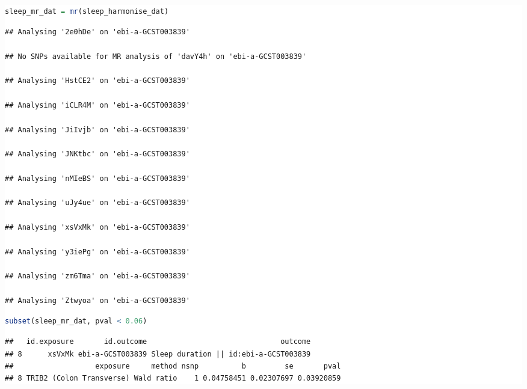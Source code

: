 ``` r
sleep_mr_dat = mr(sleep_harmonise_dat)
```

    ## Analysing '2e0hDe' on 'ebi-a-GCST003839'

    ## No SNPs available for MR analysis of 'davY4h' on 'ebi-a-GCST003839'

    ## Analysing 'HstCE2' on 'ebi-a-GCST003839'

    ## Analysing 'iCLR4M' on 'ebi-a-GCST003839'

    ## Analysing 'JiIvjb' on 'ebi-a-GCST003839'

    ## Analysing 'JNKtbc' on 'ebi-a-GCST003839'

    ## Analysing 'nMIeBS' on 'ebi-a-GCST003839'

    ## Analysing 'uJy4ue' on 'ebi-a-GCST003839'

    ## Analysing 'xsVxMk' on 'ebi-a-GCST003839'

    ## Analysing 'y3iePg' on 'ebi-a-GCST003839'

    ## Analysing 'zm6Tma' on 'ebi-a-GCST003839'

    ## Analysing 'Ztwyoa' on 'ebi-a-GCST003839'

``` r
subset(sleep_mr_dat, pval < 0.06)
```

    ##   id.exposure       id.outcome                               outcome
    ## 8      xsVxMk ebi-a-GCST003839 Sleep duration || id:ebi-a-GCST003839
    ##                   exposure     method nsnp          b         se       pval
    ## 8 TRIB2 (Colon Transverse) Wald ratio    1 0.04758451 0.02307697 0.03920859
